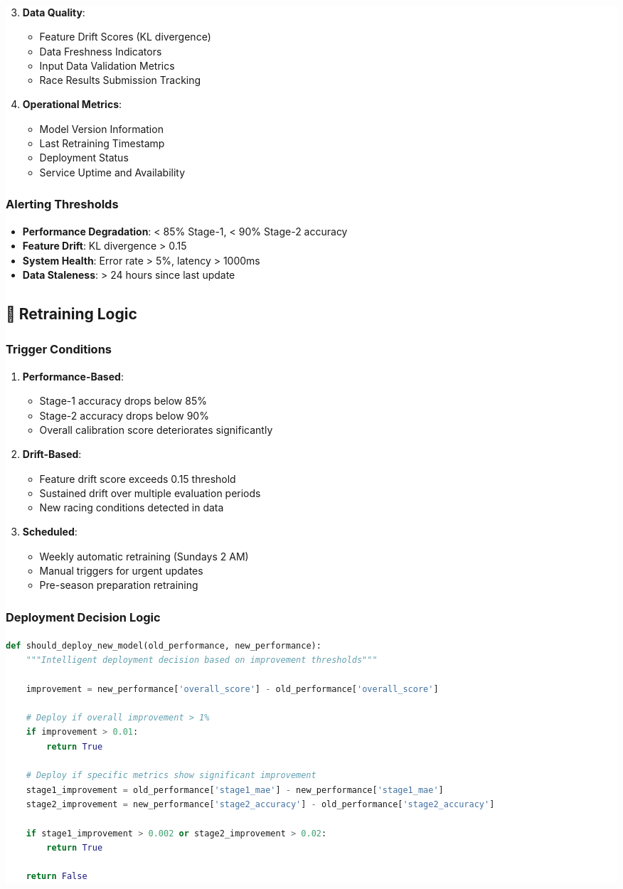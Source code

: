 3. **Data Quality**:
   - Feature Drift Scores (KL divergence)
   - Data Freshness Indicators
   - Input Data Validation Metrics
   - Race Results Submission Tracking

4. **Operational Metrics**:
   - Model Version Information
   - Last Retraining Timestamp
   - Deployment Status
   - Service Uptime and Availability

### Alerting Thresholds

- **Performance Degradation**: < 85% Stage-1, < 90% Stage-2 accuracy
- **Feature Drift**: KL divergence > 0.15
- **System Health**: Error rate > 5%, latency > 1000ms
- **Data Staleness**: > 24 hours since last update

## 🔄 Retraining Logic

### Trigger Conditions

1. **Performance-Based**:
   - Stage-1 accuracy drops below 85%
   - Stage-2 accuracy drops below 90%
   - Overall calibration score deteriorates significantly

2. **Drift-Based**:
   - Feature drift score exceeds 0.15 threshold
   - Sustained drift over multiple evaluation periods
   - New racing conditions detected in data

3. **Scheduled**:
   - Weekly automatic retraining (Sundays 2 AM)
   - Manual triggers for urgent updates
   - Pre-season preparation retraining

### Deployment Decision Logic

```python
def should_deploy_new_model(old_performance, new_performance):
    """Intelligent deployment decision based on improvement thresholds"""
    
    improvement = new_performance['overall_score'] - old_performance['overall_score']
    
    # Deploy if overall improvement > 1%
    if improvement > 0.01:
        return True
    
    # Deploy if specific metrics show significant improvement
    stage1_improvement = old_performance['stage1_mae'] - new_performance['stage1_mae']
    stage2_improvement = new_performance['stage2_accuracy'] - old_performance['stage2_accuracy']
    
    if stage1_improvement > 0.002 or stage2_improvement > 0.02:
        return True
    
    return False
```
